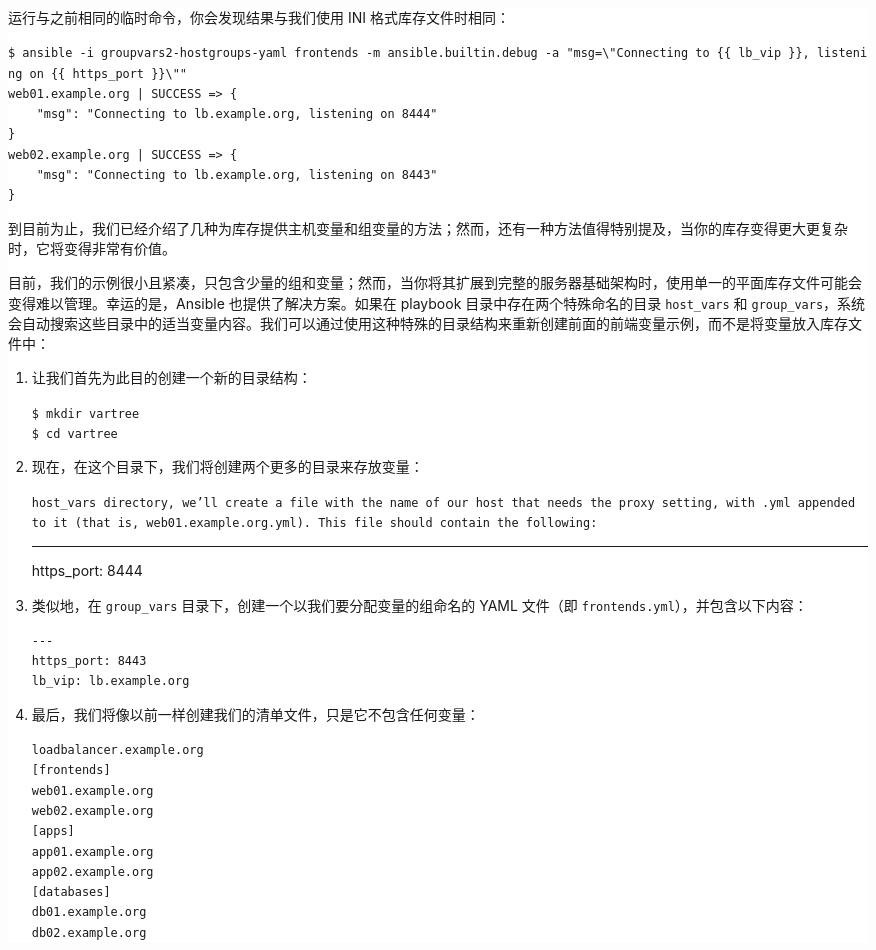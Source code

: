 运行与之前相同的临时命令，你会发现结果与我们使用 INI 格式库存文件时相同：

```
$ ansible -i groupvars2-hostgroups-yaml frontends -m ansible.builtin.debug -a "msg=\"Connecting to {{ lb_vip }}, listening on {{ https_port }}\""
web01.example.org | SUCCESS => {
    "msg": "Connecting to lb.example.org, listening on 8444"
}
web02.example.org | SUCCESS => {
    "msg": "Connecting to lb.example.org, listening on 8443"
}
```

到目前为止，我们已经介绍了几种为库存提供主机变量和组变量的方法；然而，还有一种方法值得特别提及，当你的库存变得更大更复杂时，它将变得非常有价值。

目前，我们的示例很小且紧凑，只包含少量的组和变量；然而，当你将其扩展到完整的服务器基础架构时，使用单一的平面库存文件可能会变得难以管理。幸运的是，Ansible 也提供了解决方案。如果在 playbook 目录中存在两个特殊命名的目录 `host_vars` 和 `group_vars`，系统会自动搜索这些目录中的适当变量内容。我们可以通过使用这种特殊的目录结构来重新创建前面的前端变量示例，而不是将变量放入库存文件中：

1.  让我们首先为此目的创建一个新的目录结构：

    ```
    $ mkdir vartree
    $ cd vartree
    ```

1.  现在，在这个目录下，我们将创建两个更多的目录来存放变量：

    ```
    host_vars directory, we’ll create a file with the name of our host that needs the proxy setting, with .yml appended to it (that is, web01.example.org.yml). This file should contain the following:

    ```

    ---

    https_port: 8444

    ```

    ```

1.  类似地，在 `group_vars` 目录下，创建一个以我们要分配变量的组命名的 YAML 文件（即 `frontends.yml`），并包含以下内容：

    ```
    ---
    https_port: 8443
    lb_vip: lb.example.org
    ```

1.  最后，我们将像以前一样创建我们的清单文件，只是它不包含任何变量：

    ```
    loadbalancer.example.org
    [frontends]
    web01.example.org
    web02.example.org
    [apps]
    app01.example.org
    app02.example.org
    [databases]
    db01.example.org
    db02.example.org
    ```
